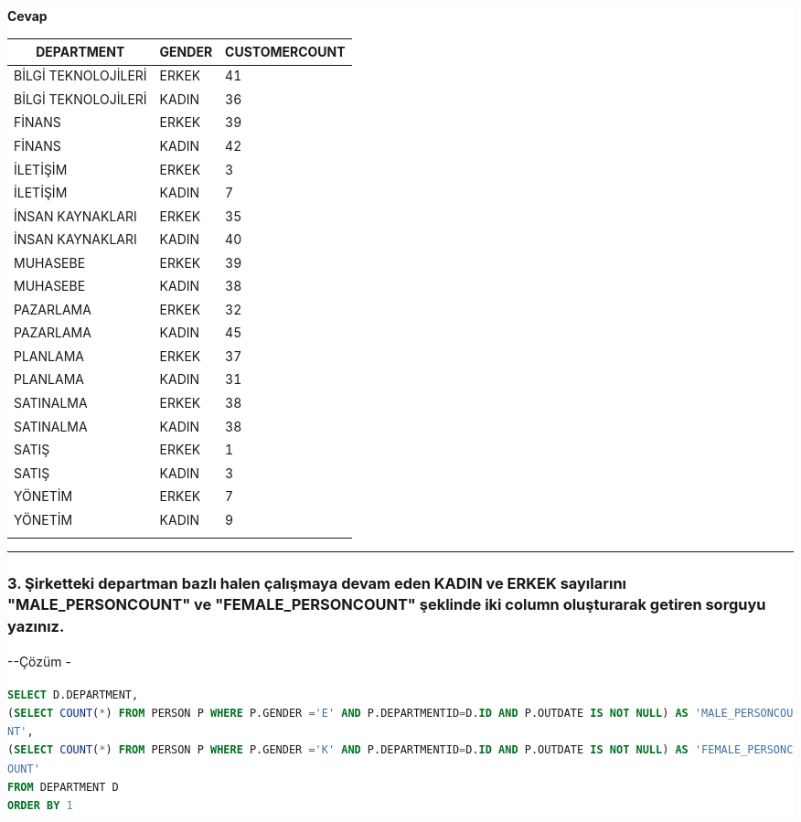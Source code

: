 **Cevap**

| DEPARTMENT          | GENDER | CUSTOMERCOUNT |
| ------------------- | ------ | ------------- |
| BİLGİ TEKNOLOJİLERİ | ERKEK  | 41            |
| BİLGİ TEKNOLOJİLERİ | KADIN  | 36            |
| FİNANS              | ERKEK  | 39            |
| FİNANS              | KADIN  | 42            |
| İLETİŞİM            | ERKEK  | 3             |
| İLETİŞİM            | KADIN  | 7             |
| İNSAN KAYNAKLARI    | ERKEK  | 35            |
| İNSAN KAYNAKLARI    | KADIN  | 40            |
| MUHASEBE            | ERKEK  | 39            |
| MUHASEBE            | KADIN  | 38            |
| PAZARLAMA           | ERKEK  | 32            |
| PAZARLAMA           | KADIN  | 45            |
| PLANLAMA            | ERKEK  | 37            |
| PLANLAMA            | KADIN  | 31            |
| SATINALMA           | ERKEK  | 38            |
| SATINALMA           | KADIN  | 38            |
| SATIŞ               | ERKEK  | 1             |
| SATIŞ               | KADIN  | 3             |
| YÖNETİM             | ERKEK  | 7             |
| YÖNETİM             | KADIN  | 9             |
|                     |

***

### 3. Şirketteki departman bazlı halen çalışmaya devam eden KADIN ve ERKEK sayılarını "MALE_PERSONCOUNT" ve "FEMALE_PERSONCOUNT" şeklinde iki column oluşturarak getiren sorguyu yazınız.

--Çözüm -

````sql
SELECT D.DEPARTMENT,
(SELECT COUNT(*) FROM PERSON P WHERE P.GENDER ='E' AND P.DEPARTMENTID=D.ID AND P.OUTDATE IS NOT NULL) AS 'MALE_PERSONCOUNT',
(SELECT COUNT(*) FROM PERSON P WHERE P.GENDER ='K' AND P.DEPARTMENTID=D.ID AND P.OUTDATE IS NOT NULL) AS 'FEMALE_PERSONCOUNT'
FROM DEPARTMENT D
ORDER BY 1
````
